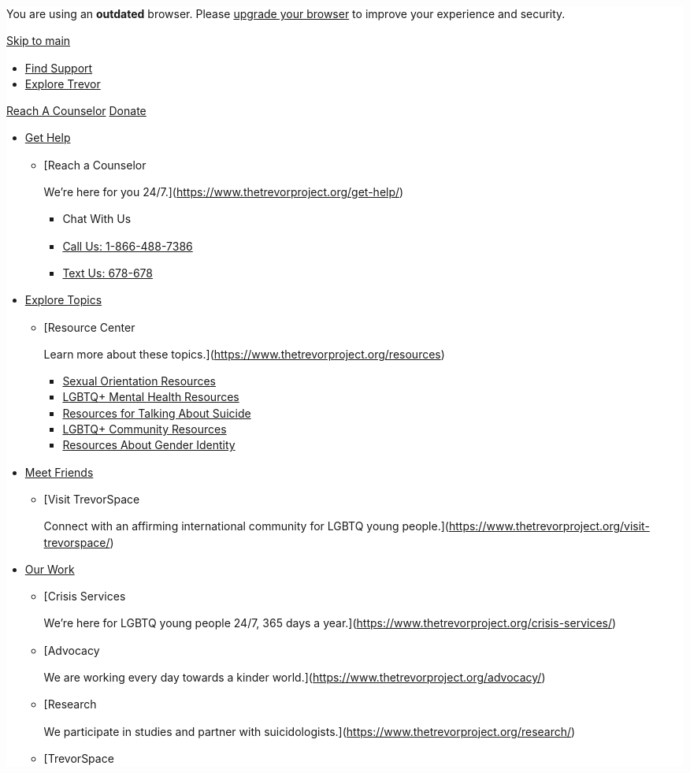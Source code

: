 You are using an **outdated** browser. Please [upgrade your browser](https://browsehappy.com/) to improve your experience and security.

[Skip to main](#site-content)

[](https://www.thetrevorproject.org/search)

[](https://www.thetrevorproject.org/)

* [Find Support](https://www.thetrevorproject.org/home)
* [Explore Trevor](https://www.thetrevorproject.org/explore/)

[](https://www.thetrevorproject.org/search)

[Reach A Counselor](https://www.thetrevorproject.org/get-help/) [Donate](https://give.thetrevorproject.org/give/580769/#!/donation/checkout)

[](https://www.thetrevorproject.org/)

* [Get Help](https://www.thetrevorproject.org/get-help)
    * [Reach a Counselor
        
        We’re here for you 24/7.](https://www.thetrevorproject.org/get-help/)
        * Chat With Us
            
        * [Call Us: 1-866-488-7386](tel:1-866-488-7386)
        * [Text Us: 678-678](sms:678678)
* [Explore Topics](https://www.thetrevorproject.org/resources/)
    * [Resource Center
        
        Learn more about these topics.](https://www.thetrevorproject.org/resources)
        * [Sexual Orientation Resources](https://www.thetrevorproject.org/resources/category/sexual-orientation/)
        * [LGBTQ+ Mental Health Resources](https://www.thetrevorproject.org/resources/category/mental-health/)
        * [Resources for Talking About Suicide](https://www.thetrevorproject.org/resources/category/talking-about-suicide/)
        * [LGBTQ+ Community Resources](https://www.thetrevorproject.org/resources/category/community/)
        * [Resources About Gender Identity](https://www.thetrevorproject.org/resources/category/gender-identity/)
* [Meet Friends](https://www.thetrevorproject.org/visit-trevorspace/)
    * [Visit TrevorSpace
        
        Connect with an affirming international community for LGBTQ young people.](https://www.thetrevorproject.org/visit-trevorspace/)

* [Our Work](#)
    * [Crisis Services
        
        We’re here for LGBTQ young people 24/7, 365 days a year.](https://www.thetrevorproject.org/crisis-services/)
    * [Advocacy
        
        We are working every day towards a kinder world.](https://www.thetrevorproject.org/advocacy/)
    * [Research
        
        We participate in studies and partner with suicidologists.](https://www.thetrevorproject.org/research/)
    * [TrevorSpace
        